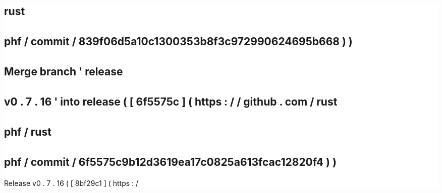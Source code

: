 rust
-
phf
/
commit
/
839f06d5a10c1300353b8f3c972990624695b668
)
)
-
Merge
branch
'
release
-
v0
.
7
.
16
'
into
release
(
[
6f5575c
]
(
https
:
/
/
github
.
com
/
rust
-
phf
/
rust
-
phf
/
commit
/
6f5575c9b12d3619ea17c0825a613fcac12820f4
)
)
-
Release
v0
.
7
.
16
(
[
8bf29c1
]
(
https
:
/
